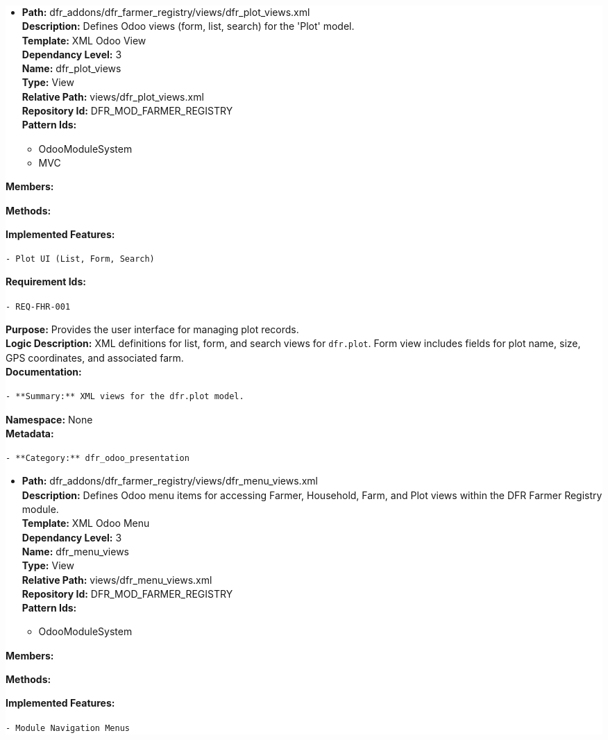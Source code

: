- **Path:** dfr_addons/dfr_farmer_registry/views/dfr_plot_views.xml  
**Description:** Defines Odoo views (form, list, search) for the 'Plot' model.  
**Template:** XML Odoo View  
**Dependancy Level:** 3  
**Name:** dfr_plot_views  
**Type:** View  
**Relative Path:** views/dfr_plot_views.xml  
**Repository Id:** DFR_MOD_FARMER_REGISTRY  
**Pattern Ids:**
    
    - OdooModuleSystem
    - MVC
    
**Members:**
    
    
**Methods:**
    
    
**Implemented Features:**
    
    - Plot UI (List, Form, Search)
    
**Requirement Ids:**
    
    - REQ-FHR-001
    
**Purpose:** Provides the user interface for managing plot records.  
**Logic Description:** XML definitions for list, form, and search views for `dfr.plot`. Form view includes fields for plot name, size, GPS coordinates, and associated farm.  
**Documentation:**
    
    - **Summary:** XML views for the dfr.plot model.
    
**Namespace:** None  
**Metadata:**
    
    - **Category:** dfr_odoo_presentation
    
- **Path:** dfr_addons/dfr_farmer_registry/views/dfr_menu_views.xml  
**Description:** Defines Odoo menu items for accessing Farmer, Household, Farm, and Plot views within the DFR Farmer Registry module.  
**Template:** XML Odoo Menu  
**Dependancy Level:** 3  
**Name:** dfr_menu_views  
**Type:** View  
**Relative Path:** views/dfr_menu_views.xml  
**Repository Id:** DFR_MOD_FARMER_REGISTRY  
**Pattern Ids:**
    
    - OdooModuleSystem
    
**Members:**
    
    
**Methods:**
    
    
**Implemented Features:**
    
    - Module Navigation Menus
    